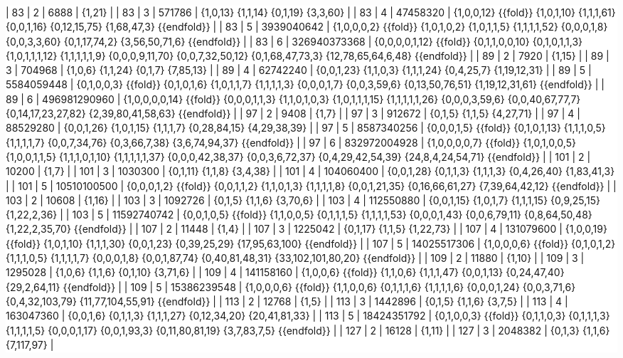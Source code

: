 | 83 | 2 | 6888 | {1,21} |
| 83 | 3 | 571786 | {1,0,13} {1,1,14} {0,1,19} {3,3,60} |
| 83 | 4 | 47458320 | {1,0,0,12} {{fold}} {1,0,1,10} {1,1,1,61} {0,0,1,16} {0,12,15,75} {1,68,47,3} {{endfold}} |
| 83 | 5 | 3939040642 | {1,0,0,0,2} {{fold}} {1,0,1,0,2} {1,0,1,1,5} {1,1,1,1,52} {0,0,0,1,8} {0,0,3,3,60} {0,1,17,74,2} {3,56,50,71,6} {{endfold}} |
| 83 | 6 | 326940373368 | {0,0,0,0,1,12} {{fold}} {0,1,1,0,0,10} {0,1,0,1,1,3} {1,0,1,1,1,12} {1,1,1,1,1,9} {0,0,0,9,11,70} {0,0,7,32,50,12} {0,1,68,47,73,3} {12,78,65,64,6,48} {{endfold}} |
| 89 | 2 | 7920 | {1,15} |
| 89 | 3 | 704968 | {1,0,6} {1,1,24} {0,1,7} {7,85,13} |
| 89 | 4 | 62742240 | {0,0,1,23} {1,1,0,3} {1,1,1,24} {0,4,25,7} {1,19,12,31} |
| 89 | 5 | 5584059448 | {0,1,0,0,3} {{fold}} {0,1,0,1,6} {1,0,1,1,7} {1,1,1,1,3} {0,0,0,1,7} {0,0,3,59,6} {0,13,50,76,51} {1,19,12,31,61} {{endfold}} |
| 89 | 6 | 496981290960 | {1,0,0,0,0,14} {{fold}} {0,0,0,1,1,3} {1,1,0,1,0,3} {1,0,1,1,1,15} {1,1,1,1,1,26} {0,0,0,3,59,6} {0,0,40,67,77,7} {0,14,17,23,27,82} {2,39,80,41,58,63} {{endfold}} |
| 97 | 2 | 9408 | {1,7} |
| 97 | 3 | 912672 | {0,1,5} {1,1,5} {4,27,71} |
| 97 | 4 | 88529280 | {0,0,1,26} {1,0,1,15} {1,1,1,7} {0,28,84,15} {4,29,38,39} |
| 97 | 5 | 8587340256 | {0,0,0,1,5} {{fold}} {0,1,0,1,13} {1,1,1,0,5} {1,1,1,1,7} {0,0,7,34,76} {0,3,66,7,38} {3,6,74,94,37} {{endfold}} |
| 97 | 6 | 832972004928 | {1,0,0,0,0,7} {{fold}} {1,0,1,0,0,5} {1,0,0,1,1,5} {1,1,1,0,1,10} {1,1,1,1,1,37} {0,0,0,42,38,37} {0,0,3,6,72,37} {0,4,29,42,54,39} {24,8,4,24,54,71} {{endfold}} |
| 101 | 2 | 10200 | {1,7} |
| 101 | 3 | 1030300 | {0,1,11} {1,1,8} {3,4,38} |
| 101 | 4 | 104060400 | {0,0,1,28} {0,1,1,3} {1,1,1,3} {0,4,26,40} {1,83,41,3} |
| 101 | 5 | 10510100500 | {0,0,0,1,2} {{fold}} {0,0,1,1,2} {1,1,0,1,3} {1,1,1,1,8} {0,0,1,21,35} {0,16,66,61,27} {7,39,64,42,12} {{endfold}} |
| 103 | 2 | 10608 | {1,16} |
| 103 | 3 | 1092726 | {0,1,5} {1,1,6} {3,70,6} |
| 103 | 4 | 112550880 | {0,0,1,15} {1,0,1,7} {1,1,1,15} {0,9,25,15} {1,22,2,36} |
| 103 | 5 | 11592740742 | {0,0,1,0,5} {{fold}} {1,1,0,0,5} {0,1,1,1,5} {1,1,1,1,53} {0,0,0,1,43} {0,0,6,79,11} {0,8,64,50,48} {1,22,2,35,70} {{endfold}} |
| 107 | 2 | 11448 | {1,4} |
| 107 | 3 | 1225042 | {0,1,17} {1,1,5} {1,22,73} |
| 107 | 4 | 131079600 | {1,0,0,19} {{fold}} {1,0,1,10} {1,1,1,30} {0,0,1,23} {0,39,25,29} {17,95,63,100} {{endfold}} |
| 107 | 5 | 14025517306 | {1,0,0,0,6} {{fold}} {0,1,0,1,2} {1,1,1,0,5} {1,1,1,1,7} {0,0,0,1,8} {0,0,1,87,74} {0,40,81,48,31} {33,102,101,80,20} {{endfold}} |
| 109 | 2 | 11880 | {1,10} |
| 109 | 3 | 1295028 | {1,0,6} {1,1,6} {0,1,10} {3,71,6} |
| 109 | 4 | 141158160 | {1,0,0,6} {{fold}} {1,1,0,6} {1,1,1,47} {0,0,1,13} {0,24,47,40} {29,2,64,11} {{endfold}} |
| 109 | 5 | 15386239548 | {1,0,0,0,6} {{fold}} {1,1,0,0,6} {0,1,1,1,6} {1,1,1,1,6} {0,0,0,1,24} {0,0,3,71,6} {0,4,32,103,79} {11,77,104,55,91} {{endfold}} |
| 113 | 2 | 12768 | {1,5} |
| 113 | 3 | 1442896 | {0,1,5} {1,1,6} {3,7,5} |
| 113 | 4 | 163047360 | {0,0,1,6} {0,1,1,3} {1,1,1,27} {0,12,34,20} {20,41,81,33} |
| 113 | 5 | 18424351792 | {0,1,0,0,3} {{fold}} {0,1,1,0,3} {0,1,1,1,3} {1,1,1,1,5} {0,0,0,1,17} {0,0,1,93,3} {0,11,80,81,19} {3,7,83,7,5} {{endfold}} |
| 127 | 2 | 16128 | {1,11} |
| 127 | 3 | 2048382 | {0,1,3} {1,1,6} {7,117,97} |